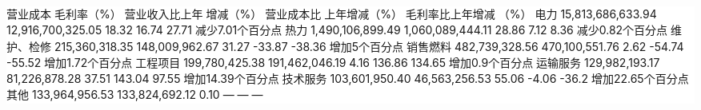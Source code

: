 营业成本
毛利率（%）
营业收入比上年
增减（%）
营业成本比
上年增减（%）
毛利率比上年增减
（%）
电力
15,813,686,633.94
12,916,700,325.05
18.32
16.74
27.71
减少7.01个百分点
热力
1,490,106,899.49
1,060,089,444.11
28.86
7.12
8.36
减少0.82个百分点
维护、检修
215,360,318.35
148,009,962.67
31.27
-33.87
-38.36
增加5个百分点
销售燃料
482,739,328.56
470,100,551.76
2.62
-54.74
-55.52
增加1.72个百分点
工程项目
199,780,425.38
191,462,046.19
4.16
136.86
134.65
增加0.9个百分点
运输服务
129,982,193.17
81,226,878.28
37.51
143.04
97.55
增加14.39个百分点
技术服务
103,601,950.40
46,563,256.53
55.06
-4.06
-36.2
增加22.65个百分点
其他
133,964,956.53
133,824,692.12
0.10
—
—
—